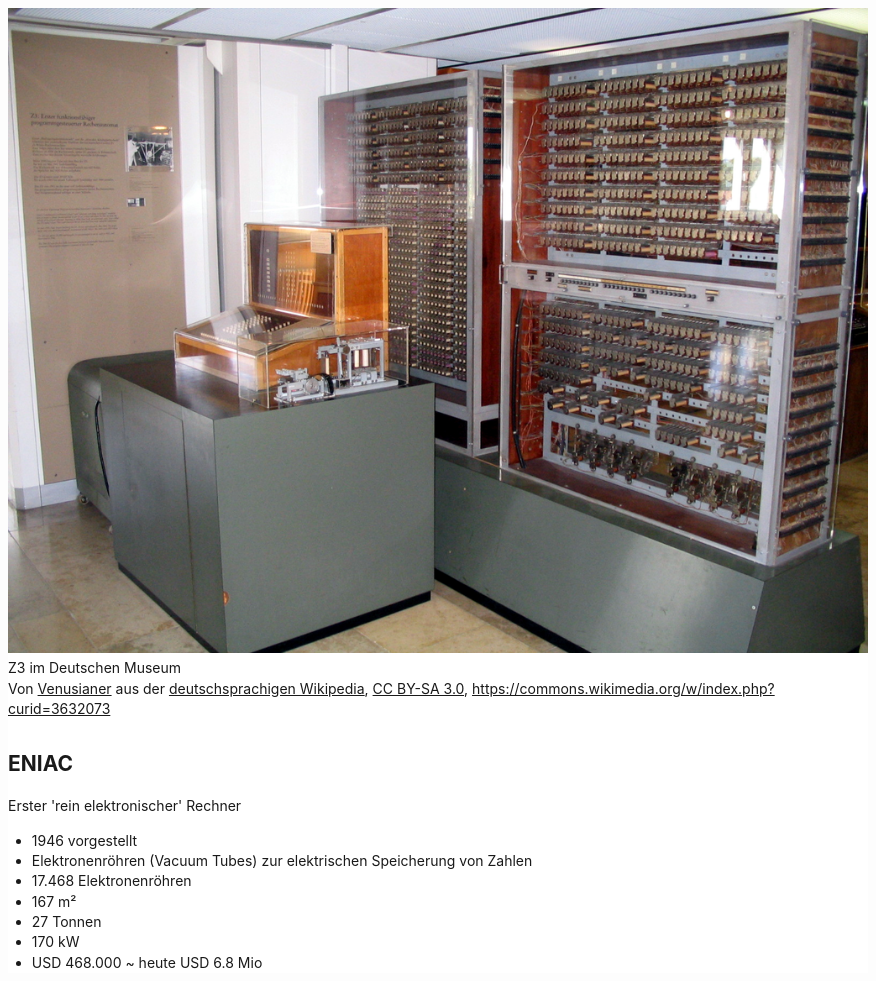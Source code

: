 <p class=wikipedia><a href="https://commons.wikimedia.org/wiki/File:Z3_Deutsches_Museum.JPG#/media/File:Z3_Deutsches_Museum.JPG"><img alt="Z3 Deutsches Museum.JPG" src="imgs/03/Z3_Deutsches_Museum.JPG" ></a><br>
Z3 im Deutschen Museum<br/>Von <a href="https://de.wikipedia.org/wiki/User:Venusianer" class="extiw" title="de:User:Venusianer">Venusianer</a> aus der <a href="https://de.wikipedia.org/wiki/" class="extiw" title="de:">deutschsprachigen Wikipedia</a>, <a title="Creative Commons Attribution-Share Alike 3.0" href="http://creativecommons.org/licenses/by-sa/3.0/">CC BY-SA 3.0</a>, <a href="https://commons.wikimedia.org/w/index.php?curid=3632073">https://commons.wikimedia.org/w/index.php?curid=3632073</a></p>




## ENIAC
Erster 'rein elektronischer' Rechner
* 1946 vorgestellt
* Elektronenröhren (Vacuum Tubes) zur elektrischen Speicherung von Zahlen
* 17.468 Elektronenröhren
* 167 m²
* 27 Tonnen
* 170 kW
* USD 468.000 ~ heute USD 6.8 Mio
